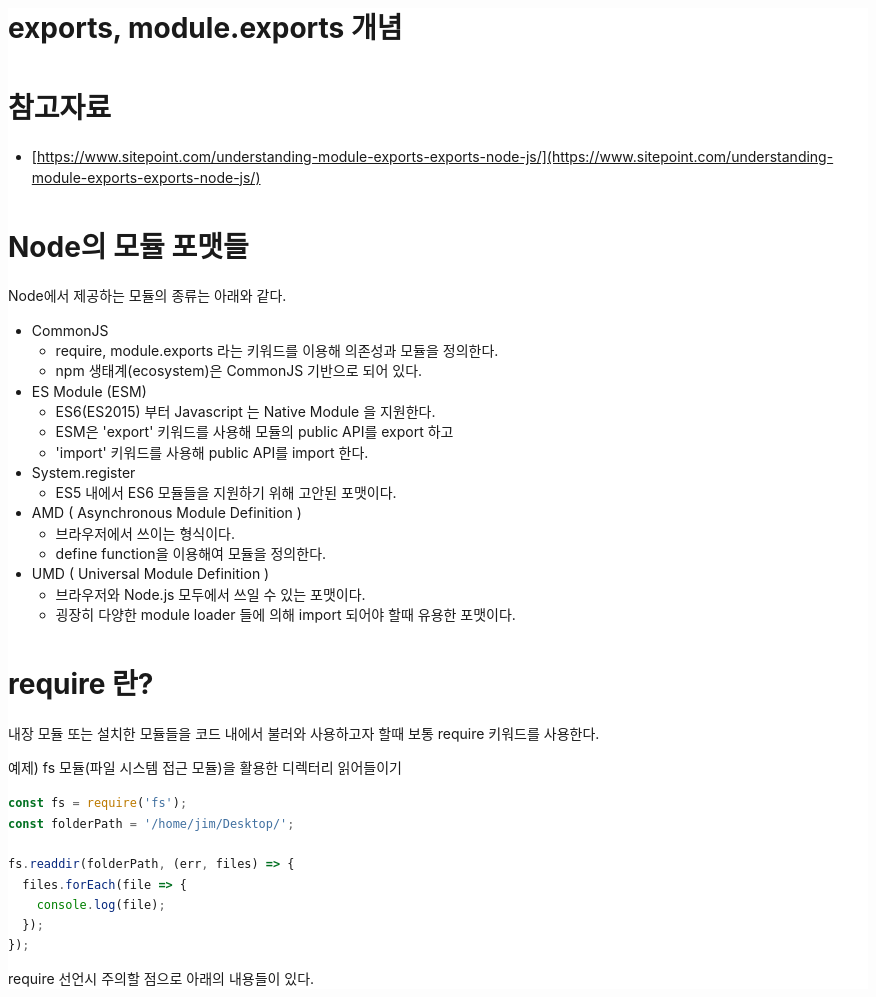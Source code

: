 # exports, module.exports 개념



# 참고자료

- [https://www.sitepoint.com/understanding-module-exports-exports-node-js/](https://www.sitepoint.com/understanding-module-exports-exports-node-js/)



# Node의 모듈 포맷들

Node에서 제공하는 모듈의 종류는 아래와 같다.

- CommonJS
  - require, module.exports 라는 키워드를 이용해 의존성과 모듈을 정의한다.
  - npm 생태계(ecosystem)은 CommonJS 기반으로 되어 있다.
- ES Module (ESM)
  - ES6(ES2015) 부터 Javascript 는 Native Module 을 지원한다.
  - ESM은 'export' 키워드를 사용해 모듈의 public API를 export 하고
  - 'import' 키워드를 사용해 public API를 import 한다.
- System.register
  - ES5 내에서 ES6 모듈들을 지원하기 위해 고안된 포맷이다.
- AMD ( Asynchronous Module Definition )
  - 브라우저에서 쓰이는 형식이다.
  - define function을 이용해여 모듈을 정의한다.
- UMD ( Universal Module Definition )
  - 브라우저와 Node.js 모두에서 쓰일 수 있는 포맷이다. 
  - 굉장히 다양한 module loader 들에 의해 import 되어야 할때 유용한 포맷이다.



# require 란?

내장 모듈 또는 설치한 모듈들을 코드 내에서 불러와 사용하고자 할때 보통 require 키워드를 사용한다.

예제) fs 모듈(파일 시스템 접근 모듈)을 활용한 디렉터리 읽어들이기

```javascript
const fs = require('fs');
const folderPath = '/home/jim/Desktop/';
 
fs.readdir(folderPath, (err, files) => {
  files.forEach(file => {
    console.log(file);
  });
});
```



require 선언시 주의할 점으로 아래의 내용들이 있다.
